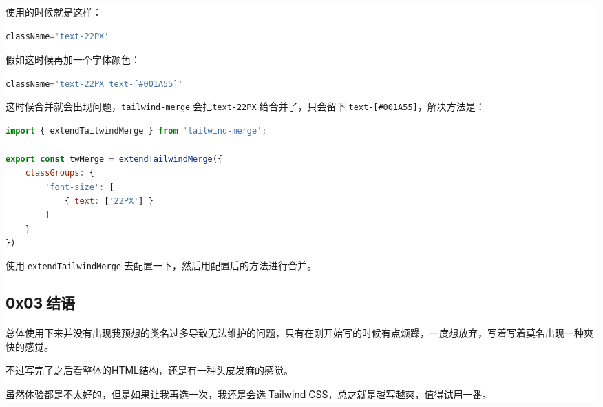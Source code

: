 使用的时候就是这样：

```js
className='text-22PX'
```

假如这时候再加一个字体颜色：

```js
className='text-22PX text-[#001A55]'
```

这时候合并就会出现问题，`tailwind-merge` 会把`text-22PX` 给合并了，只会留下 `text-[#001A55]`，解决方法是：

```js
import { extendTailwindMerge } from 'tailwind-merge';

export const twMerge = extendTailwindMerge({
    classGroups: {
        'font-size': [
            { text: ['22PX'] }
        ]
    }
})

```

使用 `extendTailwindMerge` 去配置一下，然后用配置后的方法进行合并。



    
## 0x03 结语

总体使用下来并没有出现我预想的类名过多导致无法维护的问题，只有在刚开始写的时候有点烦躁，一度想放弃，写着写着莫名出现一种爽快的感觉。

不过写完了之后看整体的HTML结构，还是有一种头皮发麻的感觉。


虽然体验都是不太好的，但是如果让我再选一次，我还是会选 Tailwind CSS，总之就是越写越爽，值得试用一番。
